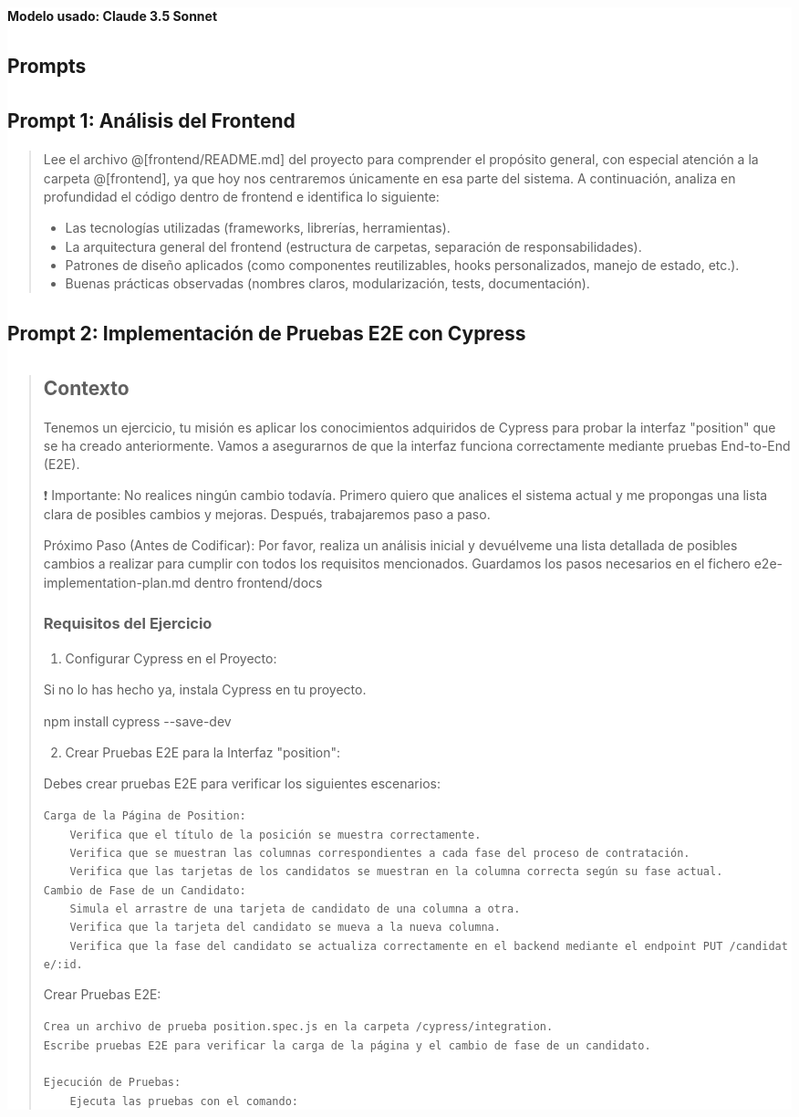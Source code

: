 #### Modelo usado: Claude 3.5 Sonnet

## Prompts

## Prompt 1: Análisis del Frontend
> Lee el archivo @[frontend/README.md] del proyecto para comprender el propósito general, con especial atención a la carpeta @[frontend], ya que hoy nos centraremos únicamente en esa parte del sistema.
> A continuación, analiza en profundidad el código dentro de frontend e identifica lo siguiente:
> - Las tecnologías utilizadas (frameworks, librerías, herramientas).
> - La arquitectura general del frontend (estructura de carpetas, separación de responsabilidades).
> - Patrones de diseño aplicados (como componentes reutilizables, hooks personalizados, manejo de estado, etc.).
> - Buenas prácticas observadas (nombres claros, modularización, tests, documentación).

## Prompt 2: Implementación de Pruebas E2E con Cypress
> ## Contexto
> 
> Tenemos un ejercicio, tu misión es aplicar los conocimientos adquiridos de Cypress para probar la interfaz "position" que se ha creado anteriormente. Vamos a asegurarnos de que la interfaz funciona correctamente mediante pruebas End-to-End (E2E).
> 
> ❗ Importante: No realices ningún cambio todavía. Primero quiero que analices el sistema actual y me propongas una lista clara de posibles cambios y mejoras. Después, trabajaremos paso a paso.
> 
> Próximo Paso (Antes de Codificar):
> Por favor, realiza un análisis inicial y devuélveme una lista detallada de posibles cambios a realizar para cumplir con todos los requisitos mencionados. Guardamos los pasos necesarios en el fichero e2e-implementation-plan.md dentro frontend/docs
> 
> ### Requisitos del Ejercicio
> 
> 1. Configurar Cypress en el Proyecto:
> 
> Si no lo has hecho ya, instala Cypress en tu proyecto.
> 
> npm install cypress --save-dev
> 
> 2. Crear Pruebas E2E para la Interfaz "position":
> 
> Debes crear pruebas E2E para verificar los siguientes escenarios:
> 
>     Carga de la Página de Position:
>         Verifica que el título de la posición se muestra correctamente.
>         Verifica que se muestran las columnas correspondientes a cada fase del proceso de contratación.
>         Verifica que las tarjetas de los candidatos se muestran en la columna correcta según su fase actual.
>     Cambio de Fase de un Candidato:
>         Simula el arrastre de una tarjeta de candidato de una columna a otra.
>         Verifica que la tarjeta del candidato se mueva a la nueva columna.
>         Verifica que la fase del candidato se actualiza correctamente en el backend mediante el endpoint PUT /candidate/:id.
> 
> Crear Pruebas E2E:
> 
>     Crea un archivo de prueba position.spec.js en la carpeta /cypress/integration.
>     Escribe pruebas E2E para verificar la carga de la página y el cambio de fase de un candidato.
> 
>     Ejecución de Pruebas:
>         Ejecuta las pruebas con el comando: